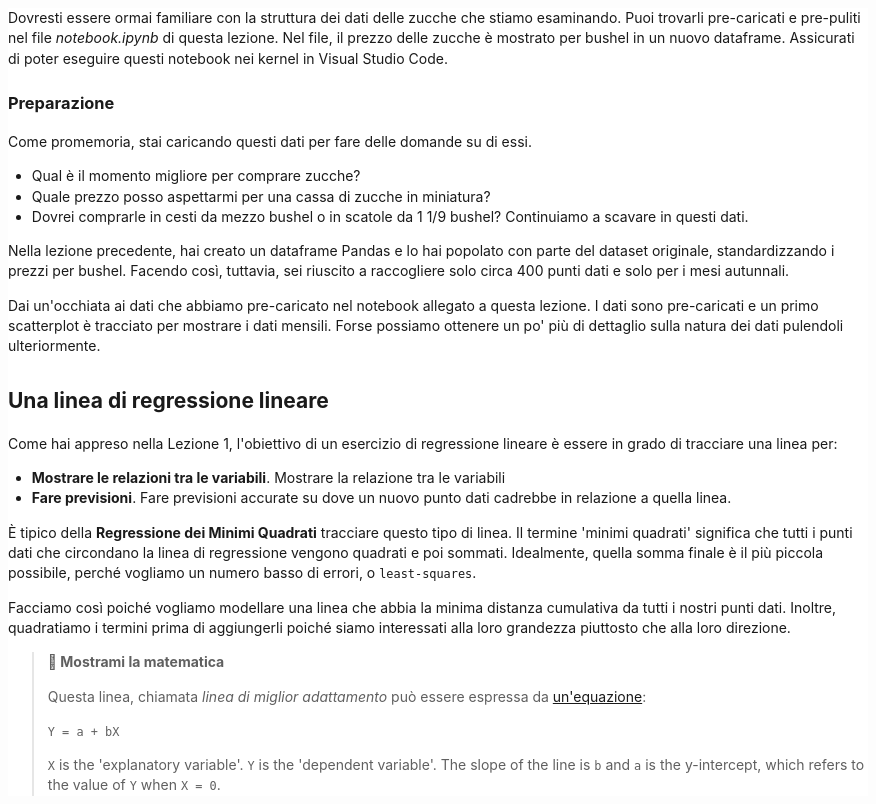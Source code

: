 Dovresti essere ormai familiare con la struttura dei dati delle zucche che stiamo esaminando. Puoi trovarli pre-caricati e pre-puliti nel file _notebook.ipynb_ di questa lezione. Nel file, il prezzo delle zucche è mostrato per bushel in un nuovo dataframe. Assicurati di poter eseguire questi notebook nei kernel in Visual Studio Code.

### Preparazione

Come promemoria, stai caricando questi dati per fare delle domande su di essi.

- Qual è il momento migliore per comprare zucche?
- Quale prezzo posso aspettarmi per una cassa di zucche in miniatura?
- Dovrei comprarle in cesti da mezzo bushel o in scatole da 1 1/9 bushel?
Continuiamo a scavare in questi dati.

Nella lezione precedente, hai creato un dataframe Pandas e lo hai popolato con parte del dataset originale, standardizzando i prezzi per bushel. Facendo così, tuttavia, sei riuscito a raccogliere solo circa 400 punti dati e solo per i mesi autunnali.

Dai un'occhiata ai dati che abbiamo pre-caricato nel notebook allegato a questa lezione. I dati sono pre-caricati e un primo scatterplot è tracciato per mostrare i dati mensili. Forse possiamo ottenere un po' più di dettaglio sulla natura dei dati pulendoli ulteriormente.

## Una linea di regressione lineare

Come hai appreso nella Lezione 1, l'obiettivo di un esercizio di regressione lineare è essere in grado di tracciare una linea per:

- **Mostrare le relazioni tra le variabili**. Mostrare la relazione tra le variabili
- **Fare previsioni**. Fare previsioni accurate su dove un nuovo punto dati cadrebbe in relazione a quella linea.

È tipico della **Regressione dei Minimi Quadrati** tracciare questo tipo di linea. Il termine 'minimi quadrati' significa che tutti i punti dati che circondano la linea di regressione vengono quadrati e poi sommati. Idealmente, quella somma finale è il più piccola possibile, perché vogliamo un numero basso di errori, o `least-squares`.

Facciamo così poiché vogliamo modellare una linea che abbia la minima distanza cumulativa da tutti i nostri punti dati. Inoltre, quadratiamo i termini prima di aggiungerli poiché siamo interessati alla loro grandezza piuttosto che alla loro direzione.

> **🧮 Mostrami la matematica**
>
> Questa linea, chiamata _linea di miglior adattamento_ può essere espressa da [un'equazione](https://en.wikipedia.org/wiki/Simple_linear_regression):
>
> ```
> Y = a + bX
> ```
>
> `X` is the 'explanatory variable'. `Y` is the 'dependent variable'. The slope of the line is `b` and `a` is the y-intercept, which refers to the value of `Y` when `X = 0`. 
>